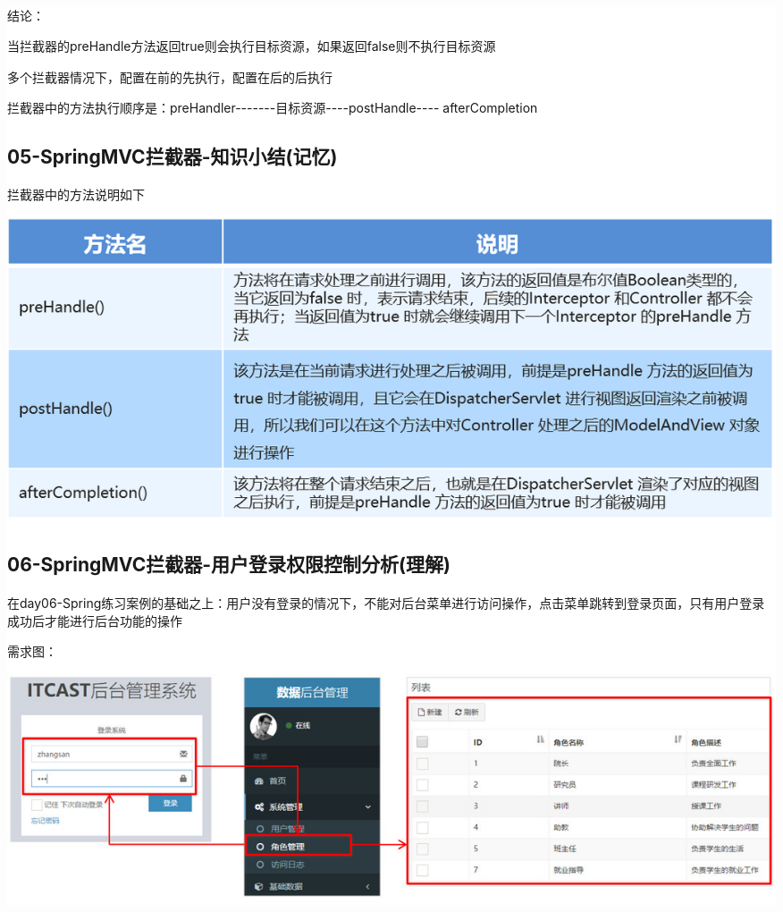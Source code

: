 结论：

当拦截器的preHandle方法返回true则会执行目标资源，如果返回false则不执行目标资源

多个拦截器情况下，配置在前的先执行，配置在后的后执行

拦截器中的方法执行顺序是：preHandler-------目标资源----postHandle---- afterCompletion

## 05-SpringMVC拦截器-知识小结(记忆)

拦截器中的方法说明如下

![](./img/2.png)



## 06-SpringMVC拦截器-用户登录权限控制分析(理解)

在day06-Spring练习案例的基础之上：用户没有登录的情况下，不能对后台菜单进行访问操作，点击菜单跳转到登录页面，只有用户登录成功后才能进行后台功能的操作

需求图：

![](./img/3.jpg)
